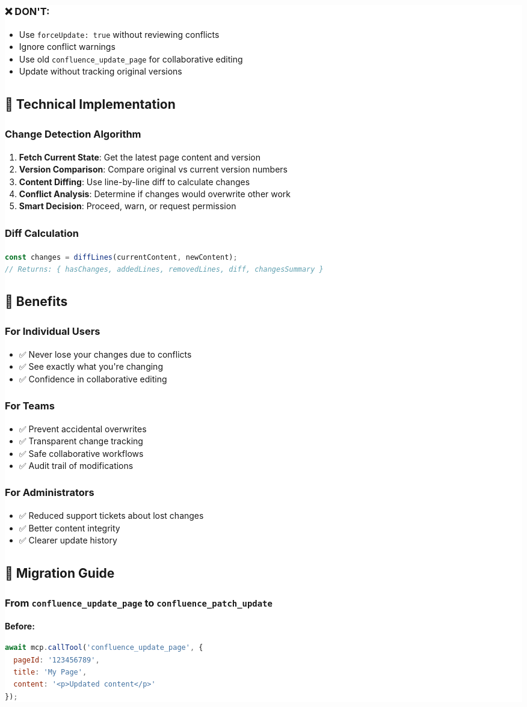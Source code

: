 ### ❌ DON'T:
- Use `forceUpdate: true` without reviewing conflicts
- Ignore conflict warnings
- Use old `confluence_update_page` for collaborative editing
- Update without tracking original versions

## 🔧 Technical Implementation

### Change Detection Algorithm
1. **Fetch Current State**: Get the latest page content and version
2. **Version Comparison**: Compare original vs current version numbers
3. **Content Diffing**: Use line-by-line diff to calculate changes
4. **Conflict Analysis**: Determine if changes would overwrite other work
5. **Smart Decision**: Proceed, warn, or request permission

### Diff Calculation
```javascript
const changes = diffLines(currentContent, newContent);
// Returns: { hasChanges, addedLines, removedLines, diff, changesSummary }
```

## 🎉 Benefits

### For Individual Users
- ✅ Never lose your changes due to conflicts
- ✅ See exactly what you're changing
- ✅ Confidence in collaborative editing

### For Teams
- ✅ Prevent accidental overwrites
- ✅ Transparent change tracking
- ✅ Safe collaborative workflows
- ✅ Audit trail of modifications

### For Administrators
- ✅ Reduced support tickets about lost changes
- ✅ Better content integrity
- ✅ Clearer update history

## 🚀 Migration Guide

### From `confluence_update_page` to `confluence_patch_update`

**Before:**
```javascript
await mcp.callTool('confluence_update_page', {
  pageId: '123456789',
  title: 'My Page',
  content: '<p>Updated content</p>'
});
```
